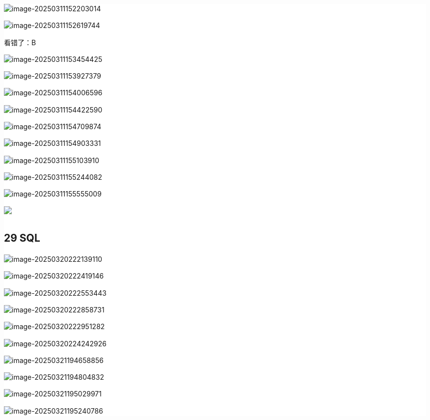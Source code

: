 ![image-20250311152203014](https://img.zhenxi.site/2025/03/6f928dd20c66a861f9e05b53f7ba3ae6.png)

![image-20250311152619744](https://img.zhenxi.site/2025/03/43f6f6e008ba454ec283c970bf77b89e.png)

看错了：B

![image-20250311153454425](https://img.zhenxi.site/2025/03/400f6f45bdf7498786759b01b60ef72e.png)

![image-20250311153927379](https://img.zhenxi.site/2025/03/8d81f2cbf5abbbb400bfc218e2cf307a.png)

![image-20250311154006596](https://img.zhenxi.site/2025/03/fd01105daa619e45fc5be2c3579075fc.png)

![image-20250311154422590](https://picture.zhenxi.site/2025/03/dd82d012f1aaab5570e39cf658698280.png)

![image-20250311154709874](https://img.zhenxi.site/2025/03/95ef1f20269de02310246833e0a7556b.png)

![image-20250311154903331](https://img.zhenxi.site/2025/03/b1fa365ae3d0b500e8cb841e09232bad.png)

![image-20250311155103910](https://img.zhenxi.site/2025/03/03b549885cddb271d130c60b647eb888.png)

![image-20250311155244082](https://img.zhenxi.site/2025/03/366dbee7e837fcbf043f74e0bccca6f0.png)

![image-20250311155555009](https://img.zhenxi.site/2025/03/0cc9f90df8db651c2fd516121c1b6abe.png)

![](https://img.zhenxi.site/2025/03/a2d4acf2300ecf328a4c626d09107a0e.png)

## 29 SQL

![image-20250320222139110](https://img.zhenxi.site/2025/03/9c84fd4fc71f59d1a0aa4658793a6440.png)

![image-20250320222419146](https://img.zhenxi.site/2025/03/50be529ed641d243d6d9061bd011b057.png)

![image-20250320222553443](https://img.zhenxi.site/2025/03/7babaede0101d96a58671ba1dd790081.png)

![image-20250320222858731](https://img.zhenxi.site/2025/03/7d1c1df89b081013ed991b05c15218fe.png)

![image-20250320222951282](https://picture.zhenxi.site/2025/03/f6b32b4627fc0df070d27e73f8a7f155.png)

![image-20250320224242926](https://img.zhenxi.site/2025/03/978fd56207ac4caba5e282581e307cf8.png)

![image-20250321194658856](https://img.zhenxi.site/2025/03/528513762e32d7e7b4b7eee17e81a8c9.png)

![image-20250321194804832](https://picture.zhenxi.site/2025/03/912eb39b70fe0ccb169095b508a3641e.png)

![image-20250321195029971](https://img.zhenxi.site/2025/03/e9561642de9d55dee5142a343d274518.png)

![image-20250321195240786](https://img.zhenxi.site/2025/03/50d445269eea4d40a69435e07ee4929d.png)

